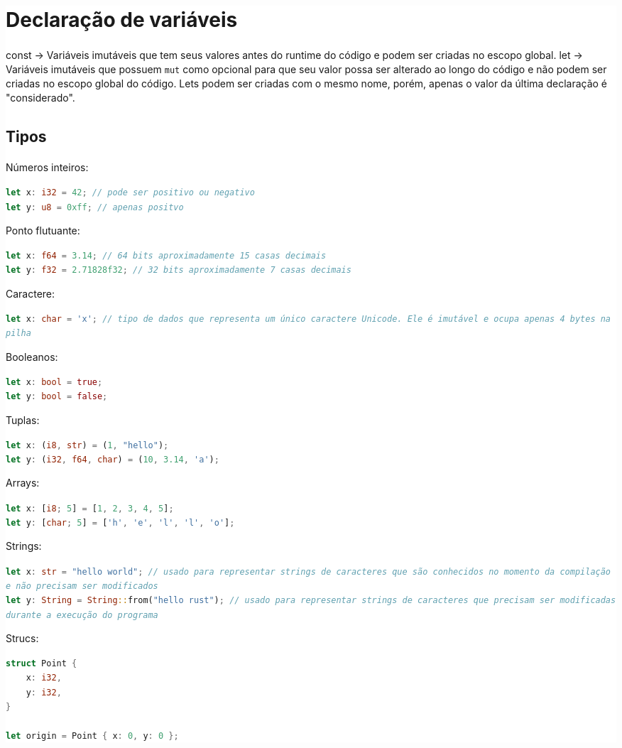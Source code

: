 # Declaração de variáveis

const -> Variáveis imutáveis que tem seus valores antes do runtime do código e podem ser criadas no escopo global.
let -> Variáveis imutáveis que possuem `mut` como opcional para que seu valor possa ser alterado ao longo do código e não podem ser criadas no escopo global do código. Lets podem ser criadas com o mesmo nome, porém, apenas o valor da última declaração é "considerado".

## Tipos
Números inteiros:
``` rust
let x: i32 = 42; // pode ser positivo ou negativo
let y: u8 = 0xff; // apenas positvo
```

Ponto flutuante:
```rust
let x: f64 = 3.14; // 64 bits aproximadamente 15 casas decimais
let y: f32 = 2.71828f32; // 32 bits aproximadamente 7 casas decimais
```

Caractere:
```rust 
let x: char = 'x'; // tipo de dados que representa um único caractere Unicode. Ele é imutável e ocupa apenas 4 bytes na pilha
```

Booleanos:
```rust
let x: bool = true;
let y: bool = false;
```

Tuplas:
```rust
let x: (i8, str) = (1, "hello");
let y: (i32, f64, char) = (10, 3.14, 'a');
```

Arrays:
```rust 
let x: [i8; 5] = [1, 2, 3, 4, 5];
let y: [char; 5] = ['h', 'e', 'l', 'l', 'o'];
```

Strings:
```rust
let x: str = "hello world"; // usado para representar strings de caracteres que são conhecidos no momento da compilação e não precisam ser modificados
let y: String = String::from("hello rust"); // usado para representar strings de caracteres que precisam ser modificadas durante a execução do programa
```

Strucs:
```rust
struct Point {
    x: i32,
    y: i32,
}

let origin = Point { x: 0, y: 0 };
```
